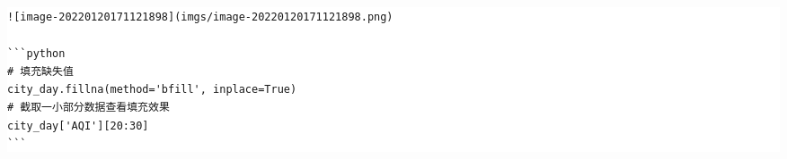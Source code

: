     ![image-20220120171121898](imgs/image-20220120171121898.png)

    ```python
    # 填充缺失值
    city_day.fillna(method='bfill', inplace=True)
    # 截取一小部分数据查看填充效果
    city_day['AQI'][20:30]
    ```
